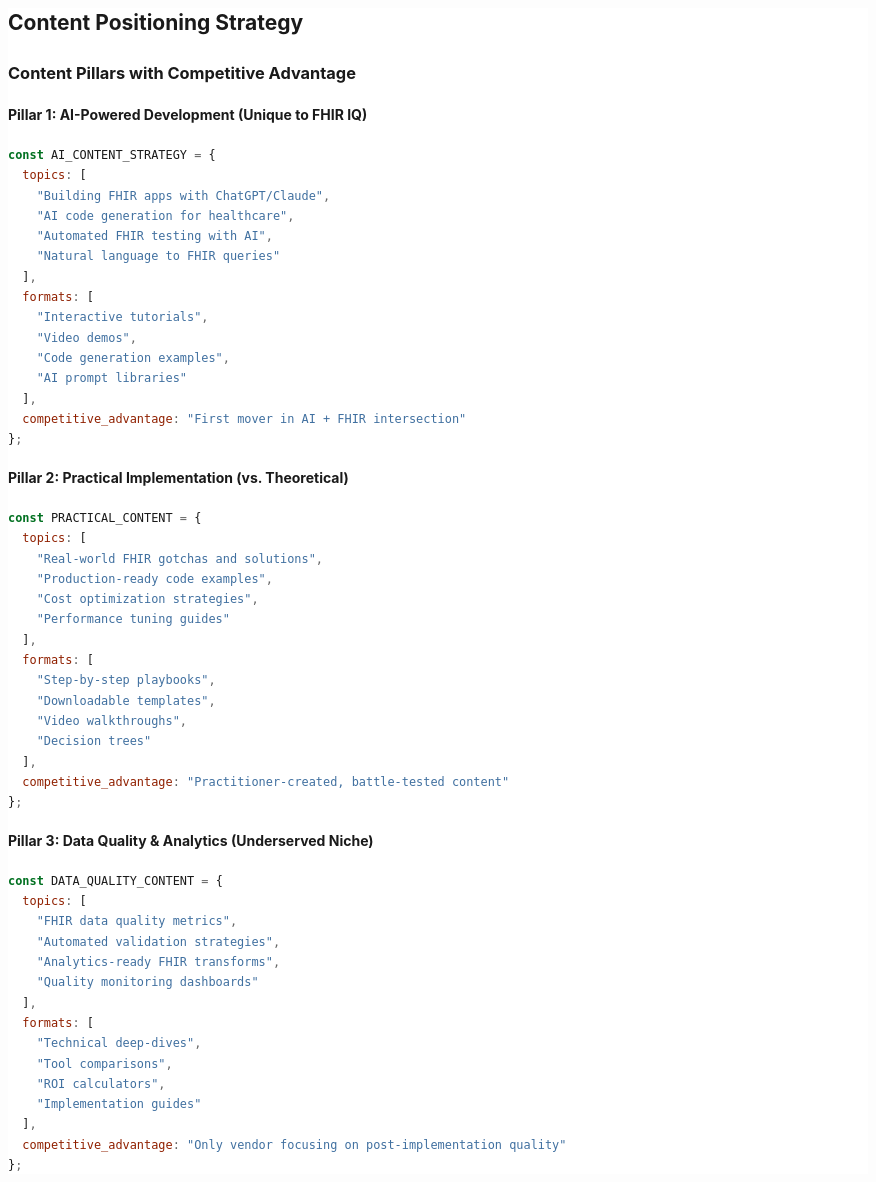 ## Content Positioning Strategy

### Content Pillars with Competitive Advantage

#### Pillar 1: AI-Powered Development (Unique to FHIR IQ)
```javascript
const AI_CONTENT_STRATEGY = {
  topics: [
    "Building FHIR apps with ChatGPT/Claude",
    "AI code generation for healthcare",
    "Automated FHIR testing with AI",
    "Natural language to FHIR queries"
  ],
  formats: [
    "Interactive tutorials",
    "Video demos",
    "Code generation examples",
    "AI prompt libraries"
  ],
  competitive_advantage: "First mover in AI + FHIR intersection"
};
```

#### Pillar 2: Practical Implementation (vs. Theoretical)
```javascript
const PRACTICAL_CONTENT = {
  topics: [
    "Real-world FHIR gotchas and solutions",
    "Production-ready code examples",
    "Cost optimization strategies",
    "Performance tuning guides"
  ],
  formats: [
    "Step-by-step playbooks",
    "Downloadable templates",
    "Video walkthroughs",
    "Decision trees"
  ],
  competitive_advantage: "Practitioner-created, battle-tested content"
};
```

#### Pillar 3: Data Quality & Analytics (Underserved Niche)
```javascript
const DATA_QUALITY_CONTENT = {
  topics: [
    "FHIR data quality metrics",
    "Automated validation strategies",
    "Analytics-ready FHIR transforms",
    "Quality monitoring dashboards"
  ],
  formats: [
    "Technical deep-dives",
    "Tool comparisons",
    "ROI calculators",
    "Implementation guides"
  ],
  competitive_advantage: "Only vendor focusing on post-implementation quality"
};
```
